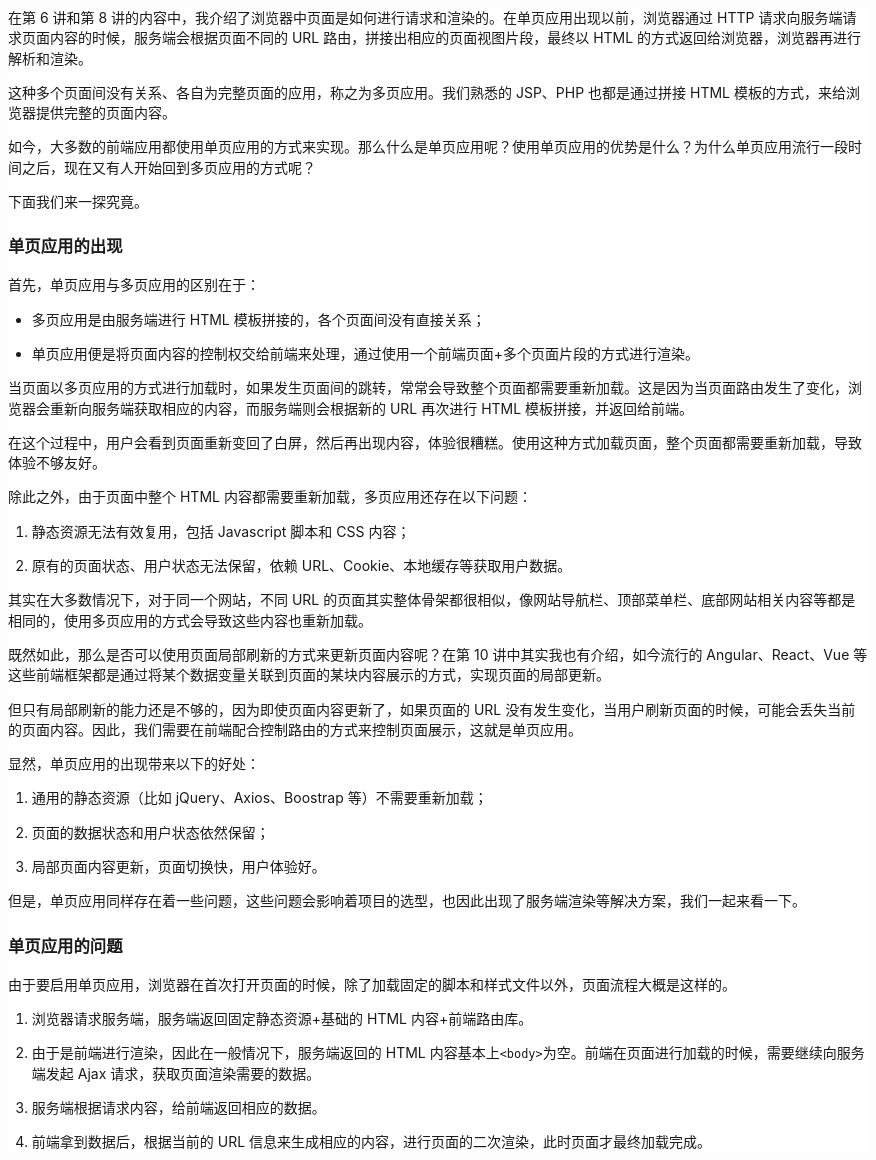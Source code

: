 
<p data-nodeid="6859">在第 6 讲和第 8 讲的内容中，我介绍了浏览器中页面是如何进行请求和渲染的。在单页应用出现以前，浏览器通过 HTTP 请求向服务端请求页面内容的时候，服务端会根据页面不同的 URL 路由，拼接出相应的页面视图片段，最终以 HTML 的方式返回给浏览器，浏览器再进行解析和渲染。</p>
<p data-nodeid="6860">这种多个页面间没有关系、各自为完整页面的应用，称之为多页应用。我们熟悉的 JSP、PHP 也都是通过拼接 HTML 模板的方式，来给浏览器提供完整的页面内容。</p>
<p data-nodeid="6861">如今，大多数的前端应用都使用单页应用的方式来实现。那么什么是单页应用呢？使用单页应用的优势是什么？为什么单页应用流行一段时间之后，现在又有人开始回到多页应用的方式呢？</p>
<p data-nodeid="6862">下面我们来一探究竟。</p>
<h3 data-nodeid="6863">单页应用的出现</h3>
<p data-nodeid="6864">首先，单页应用与多页应用的区别在于：</p>
<ul data-nodeid="6865">
<li data-nodeid="6866">
<p data-nodeid="6867">多页应用是由服务端进行 HTML 模板拼接的，各个页面间没有直接关系；</p>
</li>
<li data-nodeid="6868">
<p data-nodeid="6869">单页应用便是将页面内容的控制权交给前端来处理，通过使用一个前端页面+多个页面片段的方式进行渲染。</p>
</li>
</ul>
<p data-nodeid="6870">当页面以多页应用的方式进行加载时，如果发生页面间的跳转，常常会导致整个页面都需要重新加载。这是因为当页面路由发生了变化，浏览器会重新向服务端获取相应的内容，而服务端则会根据新的 URL 再次进行 HTML 模板拼接，并返回给前端。</p>
<p data-nodeid="6871">在这个过程中，用户会看到页面重新变回了白屏，然后再出现内容，体验很糟糕。使用这种方式加载页面，整个页面都需要重新加载，导致体验不够友好。</p>
<p data-nodeid="6872">除此之外，由于页面中整个 HTML 内容都需要重新加载，多页应用还存在以下问题：</p>
<ol data-nodeid="6873">
<li data-nodeid="6874">
<p data-nodeid="6875">静态资源无法有效复用，包括 Javascript 脚本和 CSS 内容；</p>
</li>
<li data-nodeid="6876">
<p data-nodeid="6877">原有的页面状态、用户状态无法保留，依赖 URL、Cookie、本地缓存等获取用户数据。</p>
</li>
</ol>
<p data-nodeid="6878">其实在大多数情况下，对于同一个网站，不同 URL 的页面其实整体骨架都很相似，像网站导航栏、顶部菜单栏、底部网站相关内容等都是相同的，使用多页应用的方式会导致这些内容也重新加载。</p>
<p data-nodeid="6879">既然如此，那么是否可以使用页面局部刷新的方式来更新页面内容呢？在第 10 讲中其实我也有介绍，如今流行的 Angular、React、Vue 等这些前端框架都是通过将某个数据变量关联到页面的某块内容展示的方式，实现页面的局部更新。</p>
<p data-nodeid="6880">但只有局部刷新的能力还是不够的，因为即使页面内容更新了，如果页面的 URL 没有发生变化，当用户刷新页面的时候，可能会丢失当前的页面内容。因此，我们需要在前端配合控制路由的方式来控制页面展示，这就是单页应用。</p>
<p data-nodeid="6881">显然，单页应用的出现带来以下的好处：</p>
<ol data-nodeid="6882">
<li data-nodeid="6883">
<p data-nodeid="6884">通用的静态资源（比如 jQuery、Axios、Boostrap 等）不需要重新加载；</p>
</li>
<li data-nodeid="6885">
<p data-nodeid="6886">页面的数据状态和用户状态依然保留；</p>
</li>
<li data-nodeid="6887">
<p data-nodeid="6888">局部页面内容更新，页面切换快，用户体验好。</p>
</li>
</ol>
<p data-nodeid="6889">但是，单页应用同样存在着一些问题，这些问题会影响着项目的选型，也因此出现了服务端渲染等解决方案，我们一起来看一下。</p>
<h3 data-nodeid="6890">单页应用的问题</h3>
<p data-nodeid="6891">由于要启用单页应用，浏览器在首次打开页面的时候，除了加载固定的脚本和样式文件以外，页面流程大概是这样的。</p>
<ol data-nodeid="6892">
<li data-nodeid="6893">
<p data-nodeid="6894">浏览器请求服务端，服务端返回固定静态资源+基础的 HTML 内容+前端路由库。</p>
</li>
<li data-nodeid="6895">
<p data-nodeid="6896">由于是前端进行渲染，因此在一般情况下，服务端返回的 HTML 内容基本上<code data-backticks="1" data-nodeid="6992">&lt;body&gt;</code>为空。前端在页面进行加载的时候，需要继续向服务端发起 Ajax 请求，获取页面渲染需要的数据。</p>
</li>
<li data-nodeid="6897">
<p data-nodeid="6898">服务端根据请求内容，给前端返回相应的数据。</p>
</li>
<li data-nodeid="6899">
<p data-nodeid="6900">前端拿到数据后，根据当前的 URL 信息来生成相应的内容，进行页面的二次渲染，此时页面才最终加载完成。</p>